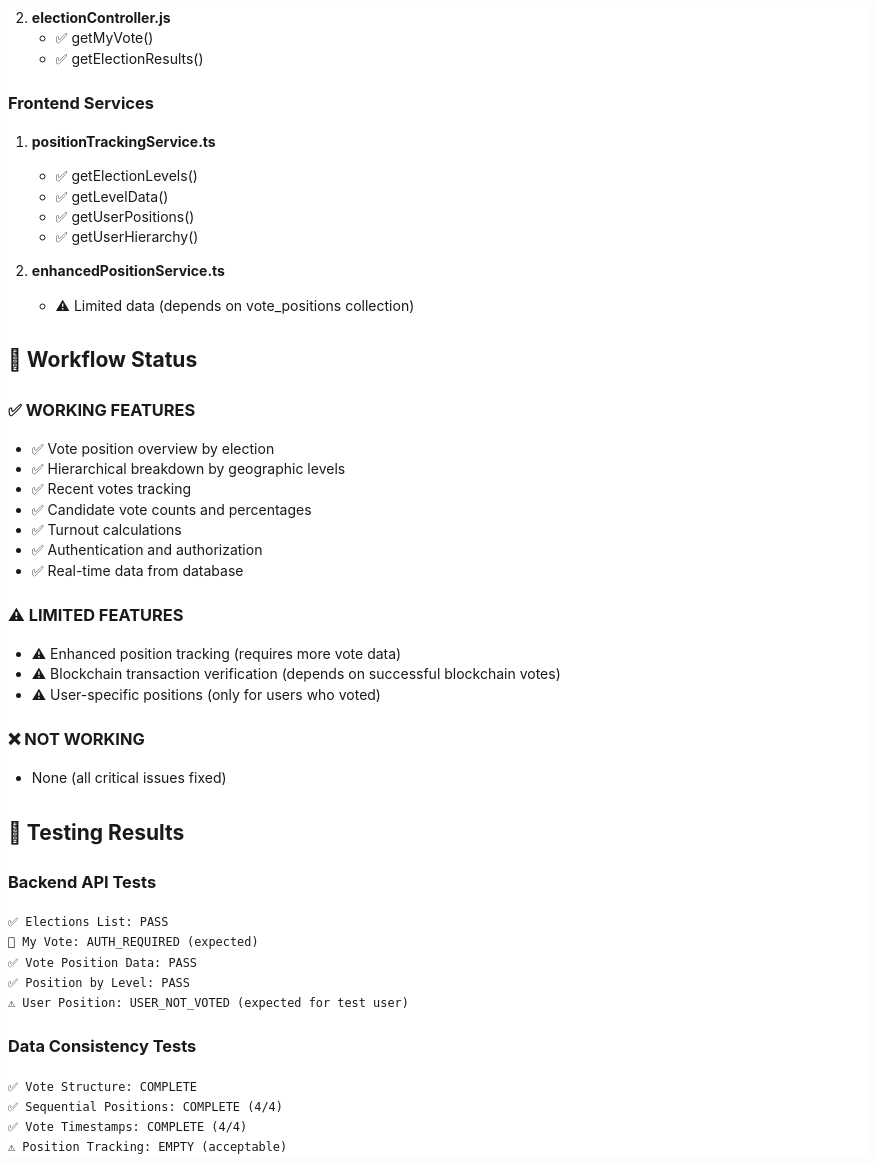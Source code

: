 2. **electionController.js**
   - ✅ getMyVote()
   - ✅ getElectionResults()

### **Frontend Services**
1. **positionTrackingService.ts**
   - ✅ getElectionLevels()
   - ✅ getLevelData()
   - ✅ getUserPositions()
   - ✅ getUserHierarchy()

2. **enhancedPositionService.ts**
   - ⚠️ Limited data (depends on vote_positions collection)

## 🎯 Workflow Status

### **✅ WORKING FEATURES**
- ✅ Vote position overview by election
- ✅ Hierarchical breakdown by geographic levels
- ✅ Recent votes tracking
- ✅ Candidate vote counts and percentages
- ✅ Turnout calculations
- ✅ Authentication and authorization
- ✅ Real-time data from database

### **⚠️ LIMITED FEATURES**  
- ⚠️ Enhanced position tracking (requires more vote data)
- ⚠️ Blockchain transaction verification (depends on successful blockchain votes)
- ⚠️ User-specific positions (only for users who voted)

### **❌ NOT WORKING**
- None (all critical issues fixed)

## 🚀 Testing Results

### **Backend API Tests**
```
✅ Elections List: PASS
🔐 My Vote: AUTH_REQUIRED (expected)  
✅ Vote Position Data: PASS
✅ Position by Level: PASS
⚠️ User Position: USER_NOT_VOTED (expected for test user)
```

### **Data Consistency Tests**
```
✅ Vote Structure: COMPLETE
✅ Sequential Positions: COMPLETE (4/4)
✅ Vote Timestamps: COMPLETE (4/4)
⚠️ Position Tracking: EMPTY (acceptable)
```
